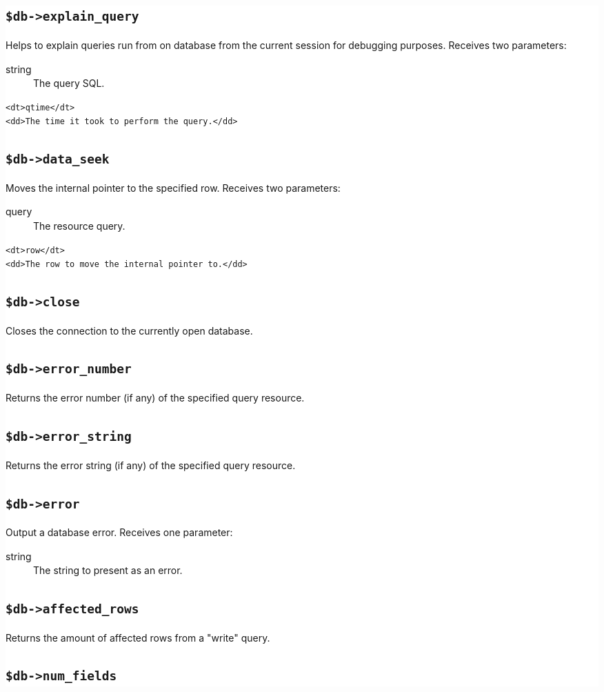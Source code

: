 ## `$db->explain_query`

Helps to explain queries run from on database from the current session for debugging purposes.  Receives two parameters:

<dl>
    <dt>string</dt>
    <dd>The query SQL.</dd>

    <dt>qtime</dt>
    <dd>The time it took to perform the query.</dd>
</dl>

## `$db->data_seek`

Moves the internal pointer to the specified row.  Receives two parameters:

<dl>
    <dt>query</dt>
    <dd>The resource query.</dd>

    <dt>row</dt>
    <dd>The row to move the internal pointer to.</dd>
</dl>

## `$db->close`

Closes the connection to the currently open database.

## `$db->error_number`

Returns the error number (if any) of the specified query resource.

## `$db->error_string`

Returns the error string (if any) of the specified query resource.

## `$db->error`

Output a database error.  Receives one parameter:

<dl>
    <dt>string</dt>
    <dd>The string to present as an error.</dd>
</dl>

## `$db->affected_rows`

Returns the amount of affected rows from a "write" query.

## `$db->num_fields`
